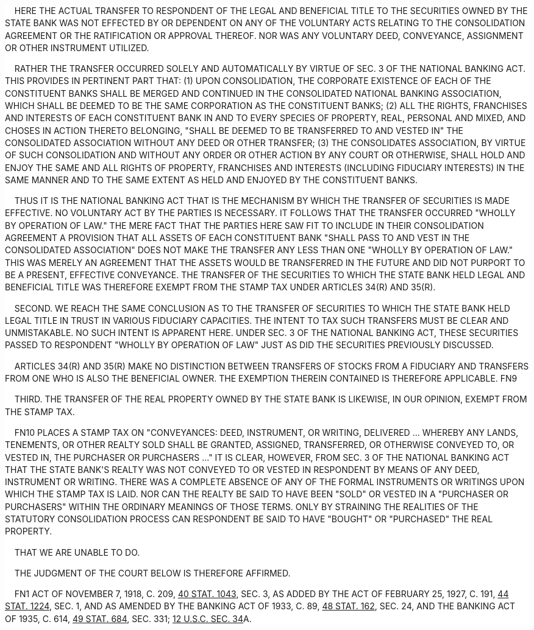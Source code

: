     HERE THE ACTUAL TRANSFER TO RESPONDENT OF THE LEGAL AND BENEFICIAL TITLE TO THE SECURITIES OWNED BY THE STATE BANK WAS NOT EFFECTED BY OR DEPENDENT ON ANY OF THE VOLUNTARY ACTS RELATING TO THE CONSOLIDATION AGREEMENT OR THE RATIFICATION OR APPROVAL THEREOF.  NOR WAS ANY VOLUNTARY DEED, CONVEYANCE, ASSIGNMENT OR OTHER INSTRUMENT UTILIZED.

    RATHER THE TRANSFER OCCURRED SOLELY AND AUTOMATICALLY BY VIRTUE OF SEC. 3 OF THE NATIONAL BANKING ACT.  THIS PROVIDES IN PERTINENT PART THAT: (1) UPON CONSOLIDATION, THE CORPORATE EXISTENCE OF EACH OF THE CONSTITUENT BANKS SHALL BE MERGED AND CONTINUED IN THE CONSOLIDATED NATIONAL BANKING ASSOCIATION, WHICH SHALL BE DEEMED TO BE THE SAME CORPORATION AS THE CONSTITUENT BANKS; (2) ALL THE RIGHTS, FRANCHISES AND INTERESTS OF EACH CONSTITUENT BANK IN AND TO EVERY SPECIES OF PROPERTY, REAL, PERSONAL AND MIXED, AND CHOSES IN ACTION THERETO BELONGING, "SHALL BE DEEMED TO BE TRANSFERRED TO AND VESTED IN" THE CONSOLIDATED ASSOCIATION WITHOUT ANY DEED OR OTHER TRANSFER; (3) THE CONSOLIDATES ASSOCIATION, BY VIRTUE OF SUCH CONSOLIDATION AND WITHOUT ANY ORDER OR OTHER ACTION BY ANY COURT OR OTHERWISE, SHALL HOLD AND ENJOY THE SAME AND ALL RIGHTS OF PROPERTY, FRANCHISES AND INTERESTS (INCLUDING FIDUCIARY INTERESTS) IN THE SAME MANNER AND TO THE SAME EXTENT AS HELD AND ENJOYED BY THE CONSTITUENT BANKS.

    THUS IT IS THE NATIONAL BANKING ACT THAT IS THE MECHANISM BY WHICH THE TRANSFER OF SECURITIES IS MADE EFFECTIVE.  NO VOLUNTARY ACT BY THE PARTIES IS NECESSARY.  IT FOLLOWS THAT THE TRANSFER OCCURRED "WHOLLY BY OPERATION OF LAW."  THE MERE FACT THAT THE PARTIES HERE SAW FIT TO INCLUDE IN THEIR CONSOLIDATION AGREEMENT A PROVISION THAT ALL ASSETS OF EACH CONSTITUENT BANK "SHALL PASS TO AND VEST IN THE CONSOLIDATED ASSOCIATION" DOES NOT MAKE THE TRANSFER ANY LESS THAN ONE "WHOLLY BY OPERATION OF LAW."  THIS WAS MERELY AN AGREEMENT THAT THE ASSETS WOULD BE TRANSFERRED IN THE FUTURE AND DID NOT PURPORT TO BE A PRESENT, EFFECTIVE CONVEYANCE.  THE TRANSFER OF THE SECURITIES TO WHICH THE STATE BANK HELD LEGAL AND BENEFICIAL TITLE WAS THEREFORE EXEMPT FROM THE STAMP TAX UNDER ARTICLES 34(R)  AND 35(R).

    SECOND.  WE REACH THE SAME CONCLUSION AS TO THE TRANSFER OF SECURITIES TO WHICH THE STATE BANK HELD LEGAL TITLE IN TRUST IN VARIOUS FIDUCIARY CAPACITIES.  THE INTENT TO TAX SUCH TRANSFERS MUST BE CLEAR AND UNMISTAKABLE.  NO SUCH INTENT IS APPARENT HERE.  UNDER SEC. 3 OF THE NATIONAL BANKING ACT, THESE SECURITIES PASSED TO RESPONDENT "WHOLLY BY OPERATION OF LAW" JUST AS DID THE SECURITIES PREVIOUSLY DISCUSSED.

    ARTICLES 34(R) AND 35(R) MAKE NO DISTINCTION BETWEEN TRANSFERS OF STOCKS FROM A FIDUCIARY AND TRANSFERS FROM ONE WHO IS ALSO THE BENEFICIAL OWNER.  THE EXEMPTION THEREIN CONTAINED IS THEREFORE APPLICABLE.  FN9

    THIRD.  THE TRANSFER OF THE REAL PROPERTY OWNED BY THE STATE BANK IS LIKEWISE, IN OUR OPINION, EXEMPT FROM THE STAMP TAX.

    FN10  PLACES A STAMP TAX ON "CONVEYANCES:  DEED, INSTRUMENT, OR WRITING, DELIVERED  ...  WHEREBY ANY LANDS, TENEMENTS, OR OTHER REALTY SOLD SHALL BE GRANTED, ASSIGNED, TRANSFERRED, OR OTHERWISE CONVEYED TO, OR VESTED IN, THE PURCHASER OR PURCHASERS  ..."  IT IS CLEAR, HOWEVER, FROM SEC. 3 OF THE NATIONAL BANKING ACT THAT THE STATE BANK'S REALTY WAS NOT CONVEYED TO OR VESTED IN RESPONDENT BY MEANS OF ANY DEED, INSTRUMENT OR WRITING.  THERE WAS A COMPLETE ABSENCE OF ANY OF THE FORMAL INSTRUMENTS OR WRITINGS UPON WHICH THE STAMP TAX IS LAID.  NOR CAN THE REALTY BE SAID TO HAVE BEEN "SOLD" OR VESTED IN A "PURCHASER OR PURCHASERS" WITHIN THE ORDINARY MEANINGS OF THOSE TERMS.  ONLY BY STRAINING THE REALITIES OF THE STATUTORY CONSOLIDATION PROCESS CAN RESPONDENT BE SAID TO HAVE "BOUGHT" OR "PURCHASED" THE REAL PROPERTY.

    THAT WE ARE UNABLE TO DO.

    THE JUDGMENT OF THE COURT BELOW IS THEREFORE AFFIRMED.

    FN1  ACT OF NOVEMBER 7, 1918, C. 209, [40 STAT. 1043][/us/stat/40/1043], SEC. 3, AS ADDED BY THE ACT OF FEBRUARY 25, 1927, C. 191, [44 STAT. 1224][/us/stat/44/1224], SEC. 1, AND AS AMENDED BY THE BANKING ACT OF 1933, C. 89, [48 STAT. 162][/us/stat/48/162], SEC. 24, AND THE BANKING ACT OF 1935, C. 614, [49 STAT. 684][/us/stat/49/684], SEC. 331; [12 U.S.C. SEC. 34][/us/usc/t12/s34]A.


[/us/courts/scotus/usReporter/321/583]: https://publicdocs.github.io/go/links?ns=uslm-x&ref=%2Fus%2Fcourts%2Fscotus%2FusReporter%2F321%2F583
[/us/courts/scotus/usReporter/320/723]: https://publicdocs.github.io/go/links?ns=uslm-x&ref=%2Fus%2Fcourts%2Fscotus%2FusReporter%2F320%2F723
[/us/courts/scotus/usReporter/320/723]: https://publicdocs.github.io/go/links?ns=uslm-x&ref=%2Fus%2Fcourts%2Fscotus%2FusReporter%2F320%2F723
[/us/stat/40/1043]: https://publicdocs.github.io/go/links?ns=uslm&ref=%2Fus%2Fstat%2F40%2F1043
[/us/stat/44/1224]: https://publicdocs.github.io/go/links?ns=uslm&ref=%2Fus%2Fstat%2F44%2F1224
[/us/stat/48/162]: https://publicdocs.github.io/go/links?ns=uslm&ref=%2Fus%2Fstat%2F48%2F162
[/us/stat/49/684]: https://publicdocs.github.io/go/links?ns=uslm&ref=%2Fus%2Fstat%2F49%2F684
[/us/usc/t12/s34]: https://publicdocs.github.io/go/links?ns=uslm&ref=%2Fus%2Fusc%2Ft12%2Fs34
[/us/stat/44/9]: https://publicdocs.github.io/go/links?ns=uslm&ref=%2Fus%2Fstat%2F44%2F9
[/us/stat/47/169]: https://publicdocs.github.io/go/links?ns=uslm&ref=%2Fus%2Fstat%2F47%2F169
[/us/stat/44/9]: https://publicdocs.github.io/go/links?ns=uslm&ref=%2Fus%2Fstat%2F44%2F9
[/us/stat/47/169]: https://publicdocs.github.io/go/links?ns=uslm&ref=%2Fus%2Fstat%2F47%2F169
[/us/stat/48/195]: https://publicdocs.github.io/go/links?ns=uslm&ref=%2Fus%2Fstat%2F48%2F195
[/us/stat/49/431]: https://publicdocs.github.io/go/links?ns=uslm&ref=%2Fus%2Fstat%2F49%2F431
[/us/stat/56/958]: https://publicdocs.github.io/go/links?ns=uslm&ref=%2Fus%2Fstat%2F56%2F958
[/us/courts/scotus/usReporter/306/110]: https://publicdocs.github.io/go/links?ns=uslm-x&ref=%2Fus%2Fcourts%2Fscotus%2FusReporter%2F306%2F110
[/us/stat/44/9]: https://publicdocs.github.io/go/links?ns=uslm&ref=%2Fus%2Fstat%2F44%2F9
[/us/stat/49/431]: https://publicdocs.github.io/go/links?ns=uslm&ref=%2Fus%2Fstat%2F49%2F431